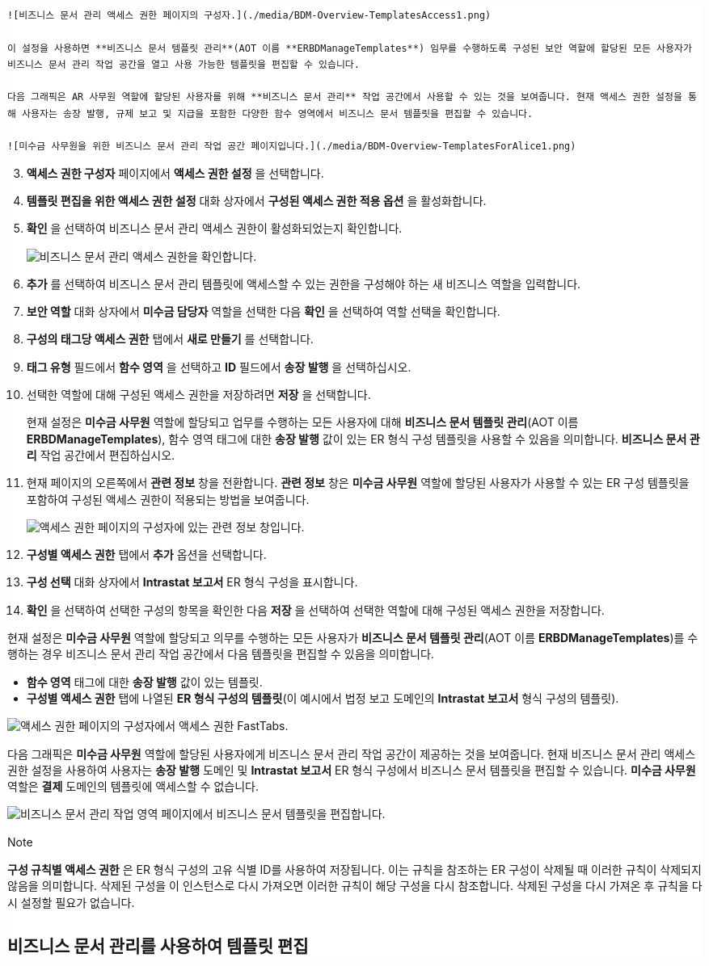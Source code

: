     ![비즈니스 문서 관리 액세스 권한 페이지의 구성자.](./media/BDM-Overview-TemplatesAccess1.png)

    이 설정을 사용하면 **비즈니스 문서 템플릿 관리**(AOT 이름 **ERBDManageTemplates**) 임무를 수행하도록 구성된 보안 역할에 할당된 모든 사용자가 비즈니스 문서 관리 작업 공간을 열고 사용 가능한 템플릿을 편집할 수 있습니다.

    다음 그래픽은 AR 사무원 역할에 할당된 사용자를 위해 **비즈니스 문서 관리** 작업 공간에서 사용할 수 있는 것을 보여줍니다. 현재 액세스 권한 설정을 통해 사용자는 송장 발행, 규제 보고 및 지급을 포함한 다양한 함수 영역에서 비즈니스 문서 템플릿을 편집할 수 있습니다.

    ![미수금 사무원을 위한 비즈니스 문서 관리 작업 공간 페이지입니다.](./media/BDM-Overview-TemplatesForAlice1.png)

3. **액세스 권한 구성자** 페이지에서 **액세스 권한 설정** 을 선택합니다.
4. **템플릿 편집을 위한 액세스 권한 설정** 대화 상자에서 **구성된 액세스 권한 적용 옵션** 을 활성화합니다.
5. **확인** 을 선택하여 비즈니스 문서 관리 액세스 권한이 활성화되었는지 확인합니다.

    ![비즈니스 문서 관리 액세스 권한을 확인합니다.](./media/BDM-Overview-TemplatesAccess2.png)

6. **추가** 를 선택하여 비즈니스 문서 관리 템플릿에 액세스할 수 있는 권한을 구성해야 하는 새 비즈니스 역할을 입력합니다.
7. **보안 역할** 대화 상자에서 **미수금 담당자** 역할을 선택한 다음 **확인** 을 선택하여 역할 선택을 확인합니다.
8. **구성의 태그당 액세스 권한** 탭에서 **새로 만들기** 를 선택합니다.
9. **태그 유형** 필드에서 **함수 영역** 을 선택하고 **ID** 필드에서 **송장 발행** 을 선택하십시오.
10. 선택한 역할에 대해 구성된 액세스 권한을 저장하려면 **저장** 을 선택합니다.

    현재 설정은 **미수금 사무원** 역할에 할당되고 업무를 수행하는 모든 사용자에 대해 **비즈니스 문서 템플릿 관리**(AOT 이름 **ERBDManageTemplates**), 함수 영역 태그에 대한 **송장 발행** 값이 있는 ER 형식 구성 템플릿을 사용할 수 있음을 의미합니다. **비즈니스 문서 관리** 작업 공간에서 편집하십시오.

11. 현재 페이지의 오른쪽에서 **관련 정보** 창을 전환합니다. **관련 정보** 창은 **미수금 사무원** 역할에 할당된 사용자가 사용할 수 있는 ER 구성 템플릿을 포함하여 구성된 액세스 권한이 적용되는 방법을 보여줍니다.

    ![액세스 권한 페이지의 구성자에 있는 관련 정보 창입니다.](./media/BDM-Overview-TemplatesAccess3.png)

12. **구성별 액세스 권한** 탭에서 **추가** 옵션을 선택합니다.
13. **구성 선택** 대화 상자에서 **Intrastat 보고서** ER 형식 구성을 표시합니다.
14. **확인** 을 선택하여 선택한 구성의 항목을 확인한 다음 **저장** 을 선택하여 선택한 역할에 대해 구성된 액세스 권한을 저장합니다.

현재 설정은 **미수금 사무원** 역할에 할당되고 의무를 수행하는 모든 사용자가 **비즈니스 문서 템플릿 관리**(AOT 이름 **ERBDManageTemplates**)를 수행하는 경우 비즈니스 문서 관리 작업 공간에서 다음 템플릿을 편집할 수 있음을 의미합니다.

- **함수 영역** 태그에 대한 **송장 발행** 값이 있는 템플릿.
- **구성별 액세스 권한** 탭에 나열된 **ER 형식 구성의 템플릿**(이 예시에서 법정 보고 도메인의 **Intrastat 보고서** 형식 구성의 템플릿).

![액세스 권한 페이지의 구성자에서 액세스 권한 FastTabs.](./media/BDM-Overview-TemplatesAccess4.png)

다음 그래픽은 **미수금 사무원** 역할에 할당된 사용자에게 비즈니스 문서 관리 작업 공간이 제공하는 것을 보여줍니다. 현재 비즈니스 문서 관리 액세스 권한 설정을 사용하여 사용자는 **송장 발행** 도메인 및 **Intrastat 보고서** ER 형식 구성에서 비즈니스 문서 템플릿을 편집할 수 있습니다. **미수금 사무원** 역할은 **결제** 도메인의 템플릿에 액세스할 수 없습니다.

![비즈니스 문서 관리 작업 영역 페이지에서 비즈니스 문서 템플릿을 편집합니다.](./media/BDM-Overview-TemplatesForAlice2.png)

> [!NOTE]
> **구성 규칙별 액세스 권한** 은 ER 형식 구성의 고유 식별 ID를 사용하여 저장됩니다. 이는 규칙을 참조하는 ER 구성이 삭제될 때 이러한 규칙이 삭제되지 않음을 의미합니다. 삭제된 구성을 이 인스턴스로 다시 가져오면 이러한 규칙이 해당 구성을 다시 참조합니다. 삭제된 구성을 다시 가져온 후 규칙을 다시 설정할 필요가 없습니다.

## <a name="use-business-document-management-to-edit-templates"></a>비즈니스 문서 관리를 사용하여 템플릿 편집
